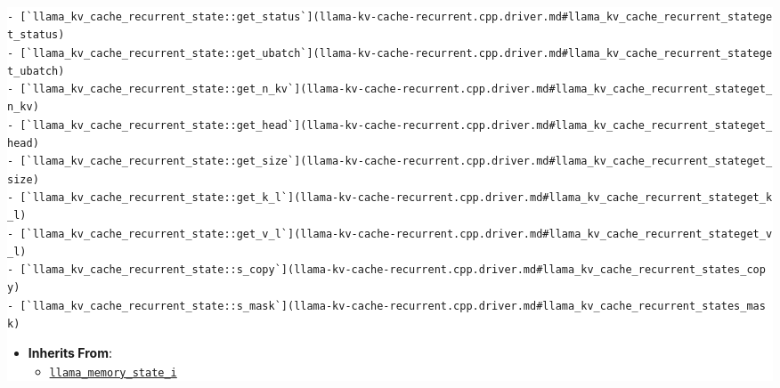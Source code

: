     - [`llama_kv_cache_recurrent_state::get_status`](llama-kv-cache-recurrent.cpp.driver.md#llama_kv_cache_recurrent_stateget_status)
    - [`llama_kv_cache_recurrent_state::get_ubatch`](llama-kv-cache-recurrent.cpp.driver.md#llama_kv_cache_recurrent_stateget_ubatch)
    - [`llama_kv_cache_recurrent_state::get_n_kv`](llama-kv-cache-recurrent.cpp.driver.md#llama_kv_cache_recurrent_stateget_n_kv)
    - [`llama_kv_cache_recurrent_state::get_head`](llama-kv-cache-recurrent.cpp.driver.md#llama_kv_cache_recurrent_stateget_head)
    - [`llama_kv_cache_recurrent_state::get_size`](llama-kv-cache-recurrent.cpp.driver.md#llama_kv_cache_recurrent_stateget_size)
    - [`llama_kv_cache_recurrent_state::get_k_l`](llama-kv-cache-recurrent.cpp.driver.md#llama_kv_cache_recurrent_stateget_k_l)
    - [`llama_kv_cache_recurrent_state::get_v_l`](llama-kv-cache-recurrent.cpp.driver.md#llama_kv_cache_recurrent_stateget_v_l)
    - [`llama_kv_cache_recurrent_state::s_copy`](llama-kv-cache-recurrent.cpp.driver.md#llama_kv_cache_recurrent_states_copy)
    - [`llama_kv_cache_recurrent_state::s_mask`](llama-kv-cache-recurrent.cpp.driver.md#llama_kv_cache_recurrent_states_mask)
- **Inherits From**:
    - [`llama_memory_state_i`](llama-memory.h.driver.md#llama_memory_state_i)


